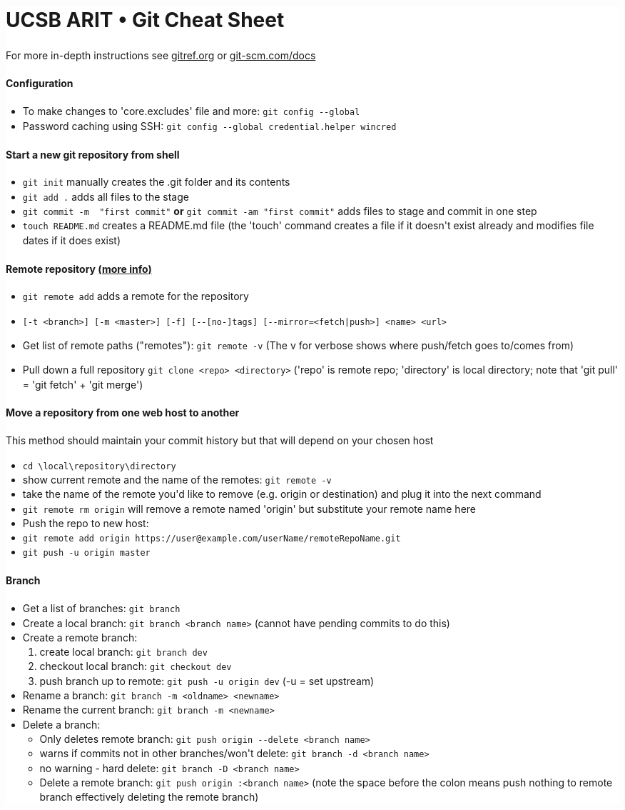 # UCSB ARIT • Git Cheat Sheet
For more in-depth instructions see [gitref.org](gitref.org) or [git-scm.com/docs](git-scm.com/docs)

#### Configuration   
* To make changes to 'core.excludes' file and more:
  `git config --global`
* Password caching using SSH:
`git config --global credential.helper wincred`

#### Start a new git repository from shell
* `git init` manually creates the .git folder and its contents
* `git add .` adds all files to the stage
* `git commit -m  "first commit"` **or** `git commit -am "first commit"` adds files to stage and commit in one step
* `touch README.md` creates a README.md file (the 'touch' command creates a file if it doesn't exist already and modifies file dates if it does exist)

#### Remote repository  [(more info)](https://help.github.com/articles/adding-a-remote/)
* `git remote add` adds a remote for the repository
 * `[-t <branch>] [-m <master>] [-f] [--[no-]tags] [--mirror=<fetch|push>] <name> <url>`
* Get list of remote paths ("remotes"):
`git remote -v`  (The v for verbose shows where push/fetch goes to/comes from)

* Pull down a full repository
`git clone <repo> <directory>` ('repo' is remote repo; 'directory' is local directory; note that 'git pull' = 'git fetch' + 'git merge')

#### Move a repository from one web host to another
This method should maintain your commit history but that will depend on your chosen host
* `cd \local\repository\directory`
* show current remote and the name of the remotes:  `git remote -v`
* take the name of the remote you'd like to remove (e.g. origin or destination) and plug it into the next command
* `git remote rm origin`  will remove a remote named 'origin' but substitute your remote name here
* Push the repo to new host:
 * `git remote add origin https://user@example.com/userName/remoteRepoName.git`
 * `git push -u origin master`



#### Branch
* Get a list of branches:
`git branch`
* Create a local branch:
`git branch <branch name>` (cannot have pending commits to do this)
* Create a remote branch:
  1. create  local branch: `git branch dev`
  2. checkout local branch: `git checkout dev`
  3. push branch up to remote: `git push -u origin dev` (-u = set upstream)
* Rename a branch:
`git branch -m <oldname> <newname>`
* Rename the current branch:
`git branch -m <newname>`
* Delete a branch:
  * Only deletes remote branch:
  `git push origin --delete <branch name>`
  * warns if commits not in other branches/won't delete:
  `git branch -d <branch name>`
  * no warning - hard delete:
  `git branch -D <branch name>`
  * Delete a remote branch:
  `git push origin :<branch name>` (note the space before the colon means push nothing to remote branch effectively deleting the remote branch)
